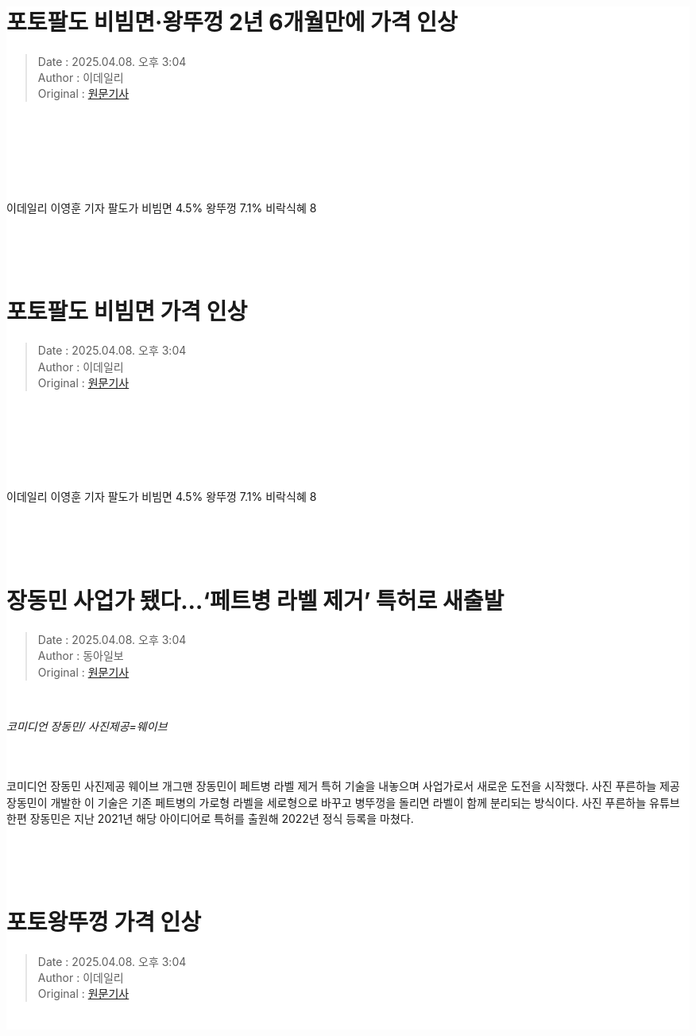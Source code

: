   
# 포토팔도 비빔면·왕뚜껑 2년 6개월만에 가격 인상  
  
> Date : 2025.04.08. 오후 3:04  
> Author : 이데일리  
> Original : [원문기사](https://n.news.naver.com/mnews/article/018/0005982478?sid=102)  
<br/>  
  
<img alt="" class="_LAZY_LOADING _LAZY_LOADING_INIT_HIDE" src="https://imgnews.pstatic.net/image/018/2025/04/08/0005982478_001_20250408150416069.jpg?type=w860" id="img1" style="display: none;"></img>  
<br/><br/>  
  
이데일리 이영훈 기자 팔도가 비빔면 4.5% 왕뚜껑 7.1% 비락식혜 8  
<br/><br/><br/>  

  
# 포토팔도 비빔면 가격 인상  
  
> Date : 2025.04.08. 오후 3:04  
> Author : 이데일리  
> Original : [원문기사](https://n.news.naver.com/mnews/article/018/0005982477?sid=102)  
<br/>  
  
<img alt="" class="_LAZY_LOADING _LAZY_LOADING_INIT_HIDE" src="https://imgnews.pstatic.net/image/018/2025/04/08/0005982477_001_20250408150414098.jpg?type=w860" id="img1" style="display: none;"></img>  
<br/><br/>  
  
이데일리 이영훈 기자 팔도가 비빔면 4.5% 왕뚜껑 7.1% 비락식혜 8  
<br/><br/><br/>  

  
# 장동민 사업가 됐다…‘페트병 라벨 제거’ 특허로 새출발  
  
> Date : 2025.04.08. 오후 3:04  
> Author : 동아일보  
> Original : [원문기사](https://n.news.naver.com/mnews/article/020/0003626802?sid=102)  
<br/>  
  
<img alt="코미디언 장동민/ 사진제공=웨이브" class="_LAZY_LOADING _LAZY_LOADING_INIT_HIDE" src="https://imgnews.pstatic.net/image/020/2025/04/08/0003626802_001_20250408150413767.jpg?type=w860" id="img1" style="display: none;"></img><em class="img_desc">코미디언 장동민/ 사진제공=웨이브</em>  
<br/><br/>  
  
코미디언 장동민 사진제공 웨이브 개그맨 장동민이 페트병 라벨 제거 특허 기술을 내놓으며 사업가로서 새로운 도전을 시작했다.
사진 푸른하늘 제공 장동민이 개발한 이 기술은 기존 페트병의 가로형 라벨을 세로형으로 바꾸고 병뚜껑을 돌리면 라벨이 함께 분리되는 방식이다.
사진 푸른하늘 유튜브 한편 장동민은 지난 2021년 해당 아이디어로 특허를 출원해 2022년 정식 등록을 마쳤다.  
<br/><br/><br/>  

  
# 포토왕뚜껑 가격 인상  
  
> Date : 2025.04.08. 오후 3:04  
> Author : 이데일리  
> Original : [원문기사](https://n.news.naver.com/mnews/article/018/0005982476?sid=102)  
<br/>  
  